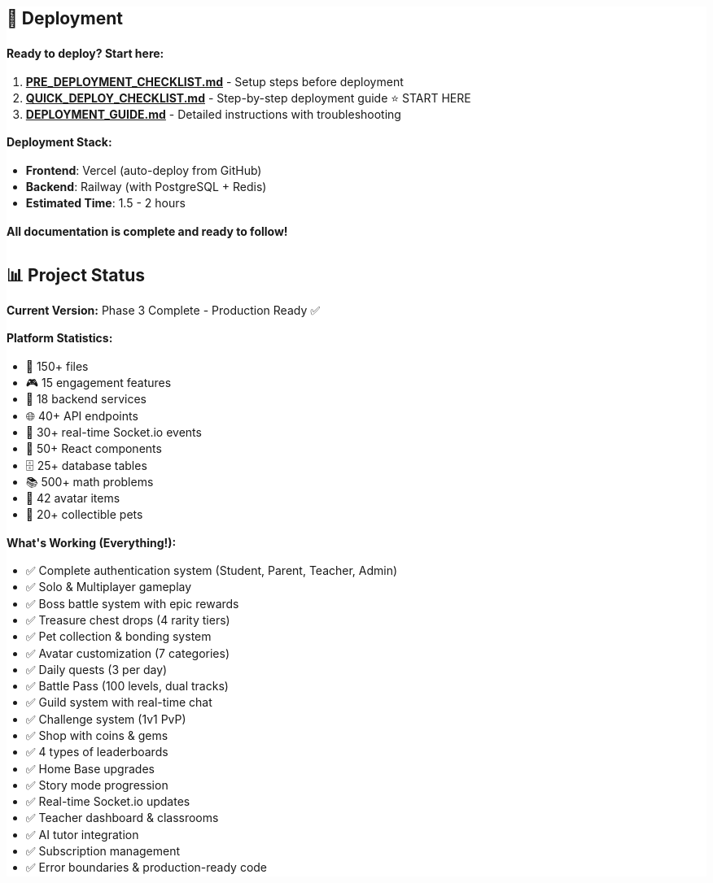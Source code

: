 ## 🚀 Deployment

**Ready to deploy? Start here:**

1. **[PRE_DEPLOYMENT_CHECKLIST.md](PRE_DEPLOYMENT_CHECKLIST.md)** - Setup steps before deployment
2. **[QUICK_DEPLOY_CHECKLIST.md](QUICK_DEPLOY_CHECKLIST.md)** - Step-by-step deployment guide ⭐ START HERE
3. **[DEPLOYMENT_GUIDE.md](DEPLOYMENT_GUIDE.md)** - Detailed instructions with troubleshooting

**Deployment Stack:**
- **Frontend**: Vercel (auto-deploy from GitHub)
- **Backend**: Railway (with PostgreSQL + Redis)
- **Estimated Time**: 1.5 - 2 hours

**All documentation is complete and ready to follow!**

## 📊 Project Status

**Current Version:** Phase 3 Complete - Production Ready ✅

**Platform Statistics:**
- 📁 150+ files
- 🎮 15 engagement features
- 🔧 18 backend services
- 🌐 40+ API endpoints
- 📡 30+ real-time Socket.io events
- 🧩 50+ React components
- 🗄️ 25+ database tables
- 📚 500+ math problems
- 🎨 42 avatar items
- 🐾 20+ collectible pets

**What's Working (Everything!):**
- ✅ Complete authentication system (Student, Parent, Teacher, Admin)
- ✅ Solo & Multiplayer gameplay
- ✅ Boss battle system with epic rewards
- ✅ Treasure chest drops (4 rarity tiers)
- ✅ Pet collection & bonding system
- ✅ Avatar customization (7 categories)
- ✅ Daily quests (3 per day)
- ✅ Battle Pass (100 levels, dual tracks)
- ✅ Guild system with real-time chat
- ✅ Challenge system (1v1 PvP)
- ✅ Shop with coins & gems
- ✅ 4 types of leaderboards
- ✅ Home Base upgrades
- ✅ Story mode progression
- ✅ Real-time Socket.io updates
- ✅ Teacher dashboard & classrooms
- ✅ AI tutor integration
- ✅ Subscription management
- ✅ Error boundaries & production-ready code
